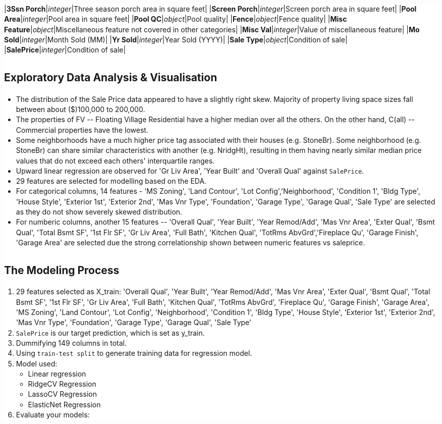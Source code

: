 |**3Ssn Porch**|*integer*|Three season porch area in square feet|
|**Screen Porch**|*integer*|Screen porch area in square feet|
|**Pool Area**|*integer*|Pool area in square feet|
|**Pool QC**|*object*|Pool quality|
|**Fence**|*object*|Fence quality|
|**Misc Feature**|*object*|Miscellaneous feature not covered in other categories|
|**Misc Val**|*integer*|Value of miscellaneous feature|
|**Mo Sold**|*integer*|Month Sold (MM)|
|**Yr Sold**|*integer*|Year Sold (YYYY)|
|**Sale Type**|*object*|Condition of sale|
|**SalePrice**|*integer*|Condition of sale|


## Exploratory Data Analysis & Visualisation
- The distribution of the Sale Price data appeared to have a slightly right skew.  Majority of property living space sizes fall between about ($)100,000 to 200,000. 
- The properties of FV -- Floating Village Residential have a higher median over all the others. On the other hand, C(all) -- Commercial properties have the lowest.
- Some neighborhoods have a much higher price tag associated with their houses (e.g. StoneBr). Some neighborhood (e.g. StoneBr) can share similar characteristics with another (e.g. NridgHt), resulting in them having nearly similar median price values that do not exceed each others' interquartile ranges.
- Upward linear regression are observed for 'Gr Liv Area', 'Year Built' and 'Overall Qual' against `SalePrice`.
- 29 features are selected for modelling based on the EDA. 
- For categorical columns, 14 features - 'MS Zoning', 'Land Contour', 'Lot Config','Neighborhood', 'Condition 1', 'Bldg Type', 'House Style', 'Exterior 1st', 'Exterior 2nd', 'Mas Vnr Type', 'Foundation', 'Garage Type', 'Garage Qual', 'Sale Type' are selected as they do not show severely skewed distribution. 
- For numberic columns, another 15 features -- 'Overall Qual', 'Year Built', 'Year Remod/Add', 'Mas Vnr Area', 'Exter Qual', 'Bsmt Qual', 'Total Bsmt SF', '1st Flr SF', 'Gr Liv Area', 'Full Bath', 'Kitchen Qual', 'TotRms AbvGrd','Fireplace Qu', 'Garage Finish', 'Garage Area' are selected due the strong correlationship shown between numeric features vs saleprice. 

## The Modeling Process
1. 29 features selected as X_train: 'Overall Qual', 'Year Built', 'Year Remod/Add', 'Mas Vnr Area', 'Exter Qual', 'Bsmt Qual', 
                                    'Total Bsmt SF', '1st Flr SF', 'Gr Liv Area', 'Full Bath', 'Kitchen Qual', 'TotRms AbvGrd',
                                    'Fireplace Qu', 'Garage Finish', 'Garage Area', 'MS Zoning', 'Land Contour', 'Lot Config',
                                    'Neighborhood', 'Condition 1', 'Bldg Type', 'House Style', 'Exterior 1st', 'Exterior 2nd', 
                                    'Mas Vnr Type', 'Foundation', 'Garage Type', 'Garage Qual', 'Sale Type'
2. `SalePrice` is our target prediction, which is set as y_train.
2. Dummifying 149 columns in total.
3. Using `train-test split` to generate training data for regression model.
4. Model used:
    - Linear regression
    - RidgeCV Regression
    - LassoCV Regression
    - ElasticNet Regression
5. Evaluate your models: